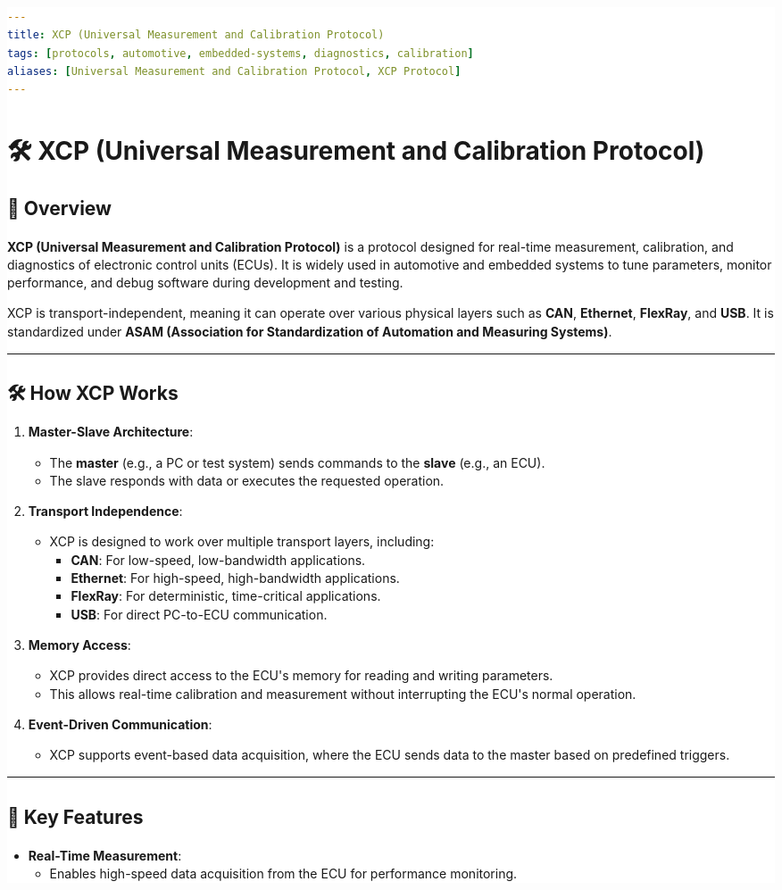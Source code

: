 ```yaml
---
title: XCP (Universal Measurement and Calibration Protocol)
tags: [protocols, automotive, embedded-systems, diagnostics, calibration]
aliases: [Universal Measurement and Calibration Protocol, XCP Protocol]
---
```


# 🛠️ XCP (Universal Measurement and Calibration Protocol)

## 🧭 Overview

**XCP (Universal Measurement and Calibration Protocol)** is a protocol designed for real-time measurement, calibration, and diagnostics of electronic control units (ECUs). It is widely used in automotive and embedded systems to tune parameters, monitor performance, and debug software during development and testing.

XCP is transport-independent, meaning it can operate over various physical layers such as **CAN**, **Ethernet**, **FlexRay**, and **USB**. It is standardized under **ASAM (Association for Standardization of Automation and Measuring Systems)**.

---

## 🛠️ How XCP Works

1. **Master-Slave Architecture**:
   - The **master** (e.g., a PC or test system) sends commands to the **slave** (e.g., an ECU).
   - The slave responds with data or executes the requested operation.

2. **Transport Independence**:
   - XCP is designed to work over multiple transport layers, including:
     - **CAN**: For low-speed, low-bandwidth applications.
     - **Ethernet**: For high-speed, high-bandwidth applications.
     - **FlexRay**: For deterministic, time-critical applications.
     - **USB**: For direct PC-to-ECU communication.

3. **Memory Access**:
   - XCP provides direct access to the ECU's memory for reading and writing parameters.
   - This allows real-time calibration and measurement without interrupting the ECU's normal operation.

4. **Event-Driven Communication**:
   - XCP supports event-based data acquisition, where the ECU sends data to the master based on predefined triggers.

---

## 🧩 Key Features

- **Real-Time Measurement**:
  - Enables high-speed data acquisition from the ECU for performance monitoring.
